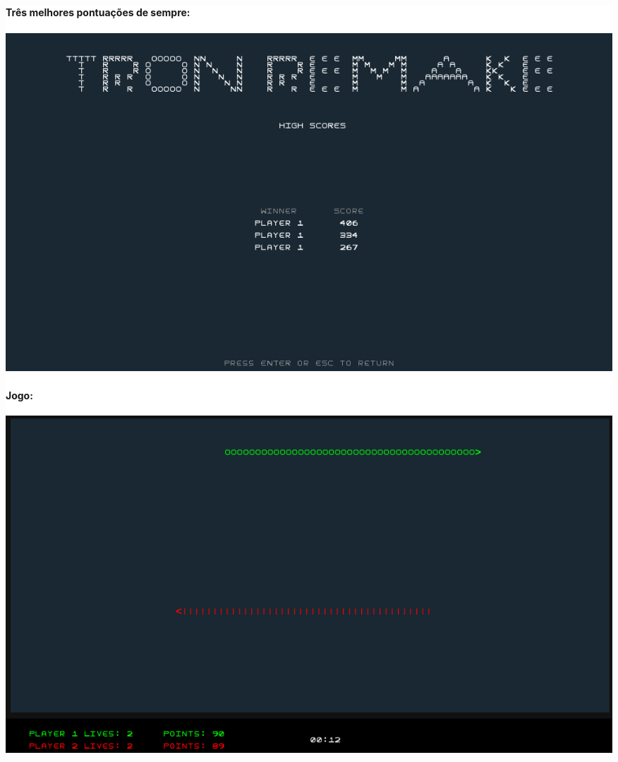 #### Três melhores pontuações de sempre:

![HighScores](Images/HighScores.png)

#### Jogo:

![InGame](Images/InGame.png)
